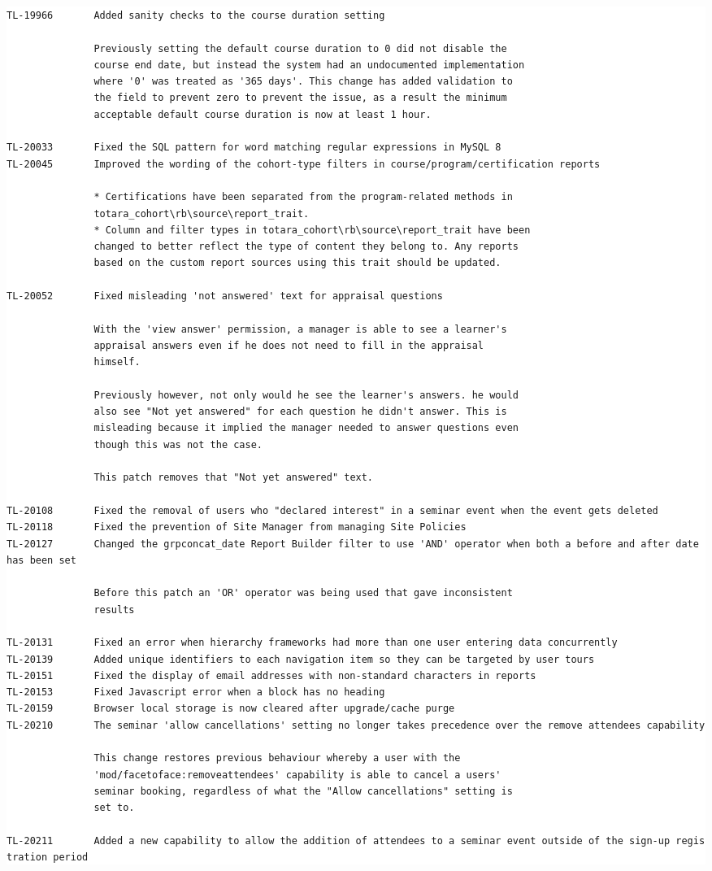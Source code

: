     TL-19966       Added sanity checks to the course duration setting

                   Previously setting the default course duration to 0 did not disable the
                   course end date, but instead the system had an undocumented implementation
                   where '0' was treated as '365 days'. This change has added validation to
                   the field to prevent zero to prevent the issue, as a result the minimum
                   acceptable default course duration is now at least 1 hour.

    TL-20033       Fixed the SQL pattern for word matching regular expressions in MySQL 8
    TL-20045       Improved the wording of the cohort-type filters in course/program/certification reports

                   * Certifications have been separated from the program-related methods in
                   totara_cohort\rb\source\report_trait.
                   * Column and filter types in totara_cohort\rb\source\report_trait have been
                   changed to better reflect the type of content they belong to. Any reports
                   based on the custom report sources using this trait should be updated.

    TL-20052       Fixed misleading 'not answered' text for appraisal questions

                   With the 'view answer' permission, a manager is able to see a learner's
                   appraisal answers even if he does not need to fill in the appraisal
                   himself.

                   Previously however, not only would he see the learner's answers. he would
                   also see "Not yet answered" for each question he didn't answer. This is
                   misleading because it implied the manager needed to answer questions even
                   though this was not the case.

                   This patch removes that "Not yet answered" text.

    TL-20108       Fixed the removal of users who "declared interest" in a seminar event when the event gets deleted
    TL-20118       Fixed the prevention of Site Manager from managing Site Policies
    TL-20127       Changed the grpconcat_date Report Builder filter to use 'AND' operator when both a before and after date has been set

                   Before this patch an 'OR' operator was being used that gave inconsistent
                   results

    TL-20131       Fixed an error when hierarchy frameworks had more than one user entering data concurrently
    TL-20139       Added unique identifiers to each navigation item so they can be targeted by user tours
    TL-20151       Fixed the display of email addresses with non-standard characters in reports
    TL-20153       Fixed Javascript error when a block has no heading
    TL-20159       Browser local storage is now cleared after upgrade/cache purge
    TL-20210       The seminar 'allow cancellations' setting no longer takes precedence over the remove attendees capability

                   This change restores previous behaviour whereby a user with the
                   'mod/facetoface:removeattendees' capability is able to cancel a users'
                   seminar booking, regardless of what the "Allow cancellations" setting is
                   set to.

    TL-20211       Added a new capability to allow the addition of attendees to a seminar event outside of the sign-up registration period
